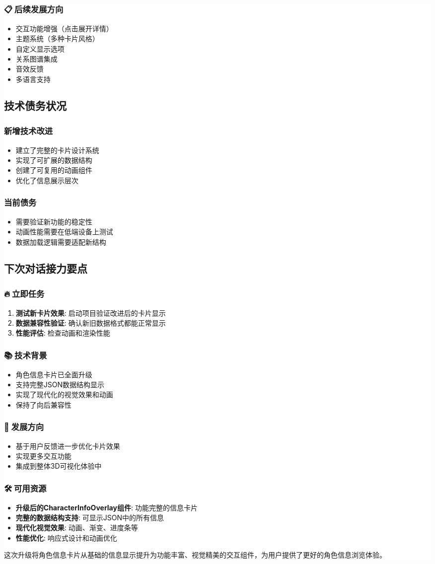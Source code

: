 ### 📋 后续发展方向
- 交互功能增强（点击展开详情）
- 主题系统（多种卡片风格）
- 自定义显示选项
- 关系图谱集成
- 音效反馈
- 多语言支持

## 技术债务状况

### 新增技术改进
- 建立了完整的卡片设计系统
- 实现了可扩展的数据结构
- 创建了可复用的动画组件
- 优化了信息展示层次

### 当前债务
- 需要验证新功能的稳定性
- 动画性能需要在低端设备上测试
- 数据加载逻辑需要适配新结构

## 下次对话接力要点

### 🔥 立即任务
1. **测试新卡片效果**: 启动项目验证改进后的卡片显示
2. **数据兼容性验证**: 确认新旧数据格式都能正常显示
3. **性能评估**: 检查动画和渲染性能

### 📚 技术背景
- 角色信息卡片已全面升级
- 支持完整JSON数据结构显示
- 实现了现代化的视觉效果和动画
- 保持了向后兼容性

### 🎯 发展方向
- 基于用户反馈进一步优化卡片效果
- 实现更多交互功能
- 集成到整体3D可视化体验中

### 🛠️ 可用资源
- **升级后的CharacterInfoOverlay组件**: 功能完整的信息卡片
- **完整的数据结构支持**: 可显示JSON中的所有信息
- **现代化视觉效果**: 动画、渐变、进度条等
- **性能优化**: 响应式设计和动画优化

这次升级将角色信息卡片从基础的信息显示提升为功能丰富、视觉精美的交互组件，为用户提供了更好的角色信息浏览体验。
